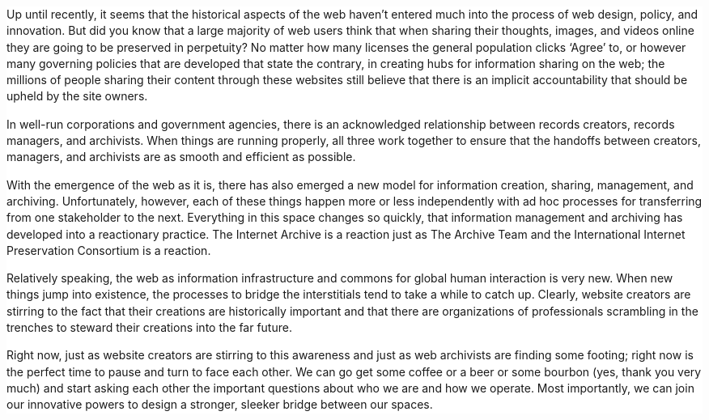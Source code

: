 Up until recently, it seems that the historical aspects of the web haven’t entered much into the process of web design, policy, and innovation. But did you know that a large majority of web users think that when sharing their thoughts, images, and videos online they are going to be preserved in perpetuity? No matter how many licenses the general population clicks ‘Agree’ to, or however many governing policies that are developed that state the contrary, in creating hubs for information sharing on the web; the millions of people sharing their content through these websites still believe that there is an implicit accountability that should be upheld by the site owners.

In well-run corporations and government agencies, there is an acknowledged relationship between records creators, records managers, and archivists. When things are running properly, all three work together to ensure that the handoffs between creators, managers, and archivists are as smooth and efficient as possible.

With the emergence of the web as it is, there has also emerged a new model for information creation, sharing, management, and archiving. Unfortunately, however, each of these things happen more or less independently with ad hoc processes for transferring from one stakeholder to the next. Everything in this space changes so quickly, that information management and archiving has developed into a reactionary practice. The Internet Archive is a reaction just as The Archive Team and the International Internet Preservation Consortium is a reaction.

Relatively speaking, the web as information infrastructure and commons for global human interaction is very new. When new things jump into existence, the processes to bridge the interstitials tend to take a while to catch up. Clearly, website creators are stirring to the fact that their creations are historically important and that there are organizations of professionals scrambling in the trenches to steward their creations into the far future.

Right now, just as website creators are stirring to this awareness and just as web archivists are finding some footing; right now is the perfect time to pause and turn to face each other. We can go get some coffee or a beer or some bourbon (yes, thank you very much) and start asking each other the important questions about who we are and how we operate. Most importantly, we can join our innovative powers to design a stronger, sleeker bridge between our spaces.

[^archive]: [“About the Internet Archive,”](https://archive.org/about) *Internet Archive*, Accessed April 5, 2015.
[^wayback]: [“Internet Archive Wayback Machine,”](https://archive.org/web/) *Internet Archive*, Accessed April 5, 2015.